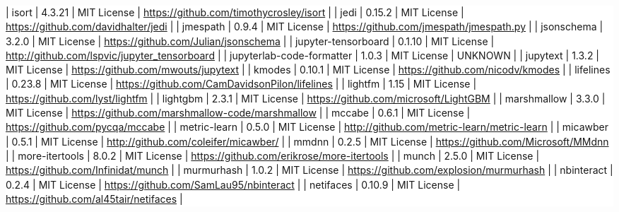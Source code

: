 | isort                             | 4.3.21       | MIT License                                                                                                                                    | https://github.com/timothycrosley/isort                                    |
| jedi                              | 0.15.2       | MIT License                                                                                                                                    | https://github.com/davidhalter/jedi                                        |
| jmespath                          | 0.9.4        | MIT License                                                                                                                                    | https://github.com/jmespath/jmespath.py                                    |
| jsonschema                        | 3.2.0        | MIT License                                                                                                                                    | https://github.com/Julian/jsonschema                                       |
| jupyter-tensorboard               | 0.1.10       | MIT License                                                                                                                                    | http://github.com/lspvic/jupyter_tensorboard                               |
| jupyterlab-code-formatter         | 1.0.3        | MIT License                                                                                                                                    | UNKNOWN                                                                    |
| jupytext                          | 1.3.2        | MIT License                                                                                                                                    | https://github.com/mwouts/jupytext                                         |
| kmodes                            | 0.10.1       | MIT License                                                                                                                                    | https://github.com/nicodv/kmodes                                           |
| lifelines                         | 0.23.8       | MIT License                                                                                                                                    | https://github.com/CamDavidsonPilon/lifelines                              |
| lightfm                           | 1.15         | MIT License                                                                                                                                    | https://github.com/lyst/lightfm                                            |
| lightgbm                          | 2.3.1        | MIT License                                                                                                                                    | https://github.com/microsoft/LightGBM                                      |
| marshmallow                       | 3.3.0        | MIT License                                                                                                                                    | https://github.com/marshmallow-code/marshmallow                            |
| mccabe                            | 0.6.1        | MIT License                                                                                                                                    | https://github.com/pycqa/mccabe                                            |
| metric-learn                      | 0.5.0        | MIT License                                                                                                                                    | http://github.com/metric-learn/metric-learn                                |
| micawber                          | 0.5.1        | MIT License                                                                                                                                    | http://github.com/coleifer/micawber/                                       |
| mmdnn                             | 0.2.5        | MIT License                                                                                                                                    | https://github.com/Microsoft/MMdnn                                         |
| more-itertools                    | 8.0.2        | MIT License                                                                                                                                    | https://github.com/erikrose/more-itertools                                 |
| munch                             | 2.5.0        | MIT License                                                                                                                                    | https://github.com/Infinidat/munch                                         |
| murmurhash                        | 1.0.2        | MIT License                                                                                                                                    | https://github.com/explosion/murmurhash                                    |
| nbinteract                        | 0.2.4        | MIT License                                                                                                                                    | https://github.com/SamLau95/nbinteract                                     |
| netifaces                         | 0.10.9       | MIT License                                                                                                                                    | https://github.com/al45tair/netifaces                                      |